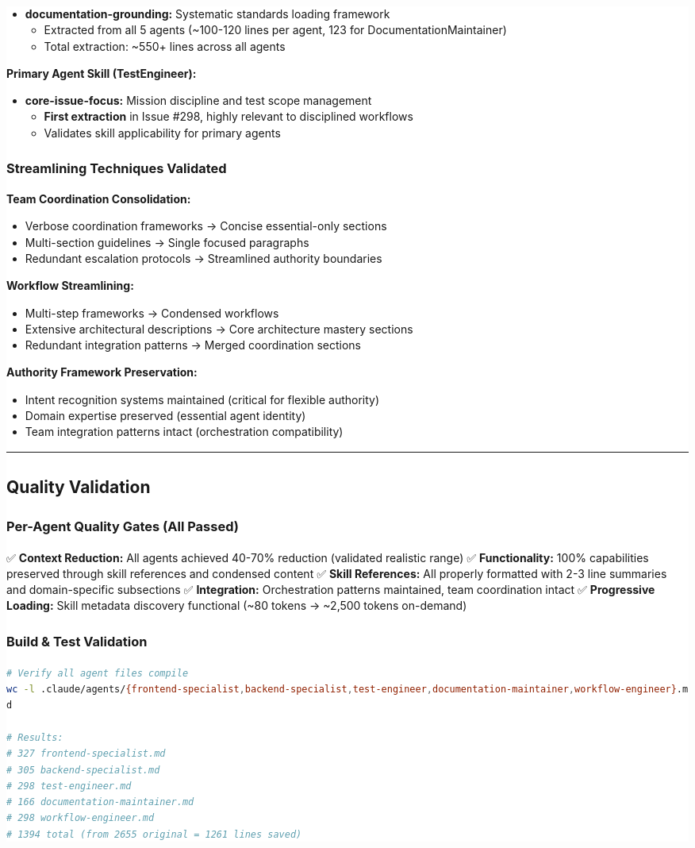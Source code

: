 - **documentation-grounding:** Systematic standards loading framework
  - Extracted from all 5 agents (~100-120 lines per agent, 123 for DocumentationMaintainer)
  - Total extraction: ~550+ lines across all agents

**Primary Agent Skill (TestEngineer):**
- **core-issue-focus:** Mission discipline and test scope management
  - **First extraction** in Issue #298, highly relevant to disciplined workflows
  - Validates skill applicability for primary agents

### Streamlining Techniques Validated

**Team Coordination Consolidation:**
- Verbose coordination frameworks → Concise essential-only sections
- Multi-section guidelines → Single focused paragraphs
- Redundant escalation protocols → Streamlined authority boundaries

**Workflow Streamlining:**
- Multi-step frameworks → Condensed workflows
- Extensive architectural descriptions → Core architecture mastery sections
- Redundant integration patterns → Merged coordination sections

**Authority Framework Preservation:**
- Intent recognition systems maintained (critical for flexible authority)
- Domain expertise preserved (essential agent identity)
- Team integration patterns intact (orchestration compatibility)

---

## Quality Validation

### Per-Agent Quality Gates (All Passed)
✅ **Context Reduction:** All agents achieved 40-70% reduction (validated realistic range)
✅ **Functionality:** 100% capabilities preserved through skill references and condensed content
✅ **Skill References:** All properly formatted with 2-3 line summaries and domain-specific subsections
✅ **Integration:** Orchestration patterns maintained, team coordination intact
✅ **Progressive Loading:** Skill metadata discovery functional (~80 tokens → ~2,500 tokens on-demand)

### Build & Test Validation
```bash
# Verify all agent files compile
wc -l .claude/agents/{frontend-specialist,backend-specialist,test-engineer,documentation-maintainer,workflow-engineer}.md

# Results:
# 327 frontend-specialist.md
# 305 backend-specialist.md
# 298 test-engineer.md
# 166 documentation-maintainer.md
# 298 workflow-engineer.md
# 1394 total (from 2655 original = 1261 lines saved)
```
